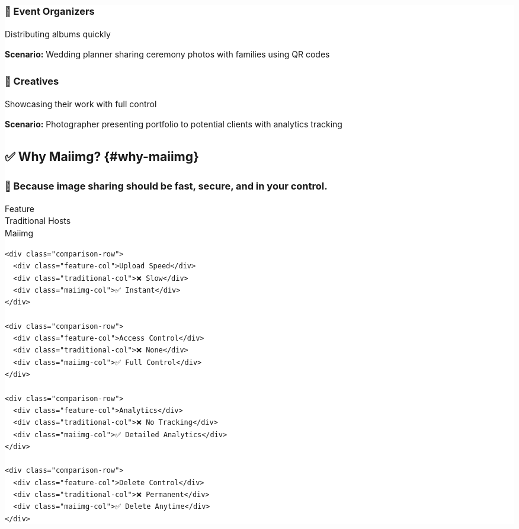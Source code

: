   <div class="use-case-card">
    <h3>🎉 Event Organizers</h3>
    <p>Distributing albums quickly</p>
    <div class="use-case-details">
      <strong>Scenario:</strong> Wedding planner sharing ceremony photos with families using QR codes
    </div>
  </div>
  
  <div class="use-case-card">
    <h3>🎨 Creatives</h3>
    <p>Showcasing their work with full control</p>
    <div class="use-case-details">
      <strong>Scenario:</strong> Photographer presenting portfolio to potential clients with analytics tracking
    </div>
  </div>
</div>

## ✅ Why Maiimg? {#why-maiimg}

<div class="why-maiimg-section">
  <h3>🎯 Because image sharing should be fast, secure, and in your control.</h3>
  
  <div class="comparison-table">
    <div class="comparison-header">
      <div class="feature-col">Feature</div>
      <div class="traditional-col">Traditional Hosts</div>
      <div class="maiimg-col">Maiimg</div>
    </div>
    
    <div class="comparison-row">
      <div class="feature-col">Upload Speed</div>
      <div class="traditional-col">❌ Slow</div>
      <div class="maiimg-col">✅ Instant</div>
    </div>
    
    <div class="comparison-row">
      <div class="feature-col">Access Control</div>
      <div class="traditional-col">❌ None</div>
      <div class="maiimg-col">✅ Full Control</div>
    </div>
    
    <div class="comparison-row">
      <div class="feature-col">Analytics</div>
      <div class="traditional-col">❌ No Tracking</div>
      <div class="maiimg-col">✅ Detailed Analytics</div>
    </div>
    
    <div class="comparison-row">
      <div class="feature-col">Delete Control</div>
      <div class="traditional-col">❌ Permanent</div>
      <div class="maiimg-col">✅ Delete Anytime</div>
    </div>
    